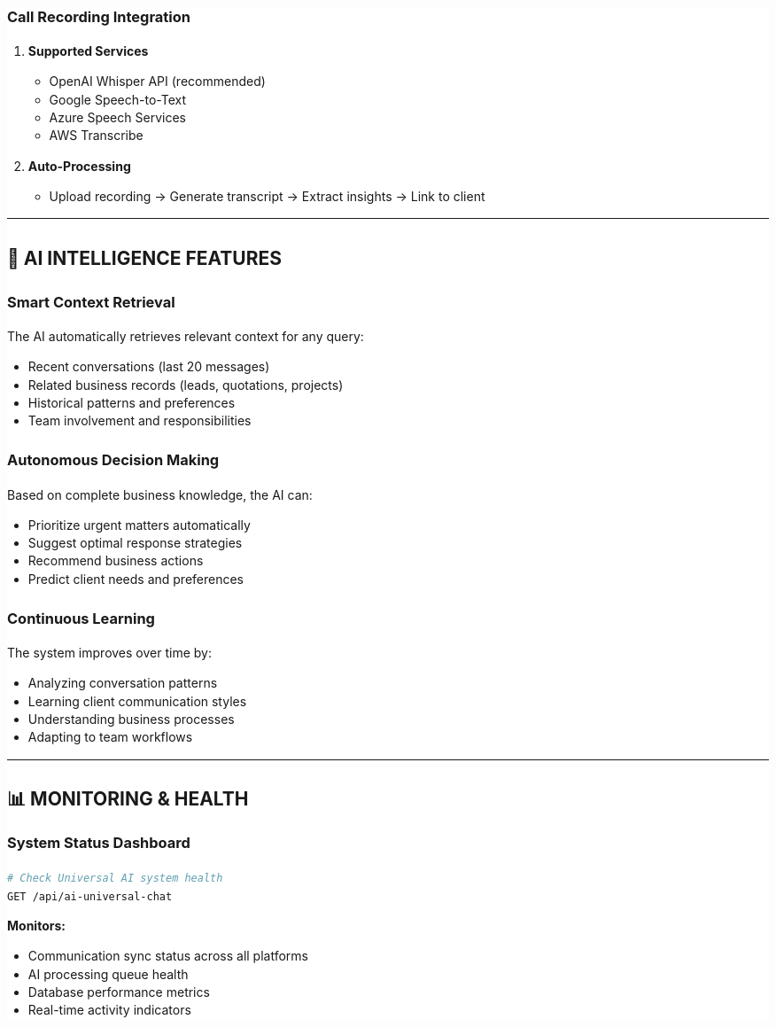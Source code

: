 ### **Call Recording Integration**

1. **Supported Services**
   - OpenAI Whisper API (recommended)
   - Google Speech-to-Text
   - Azure Speech Services
   - AWS Transcribe

2. **Auto-Processing**
   - Upload recording → Generate transcript → Extract insights → Link to client

---

## 🧠 **AI INTELLIGENCE FEATURES**

### **Smart Context Retrieval**
The AI automatically retrieves relevant context for any query:
- Recent conversations (last 20 messages)
- Related business records (leads, quotations, projects)
- Historical patterns and preferences
- Team involvement and responsibilities

### **Autonomous Decision Making**
Based on complete business knowledge, the AI can:
- Prioritize urgent matters automatically
- Suggest optimal response strategies
- Recommend business actions
- Predict client needs and preferences

### **Continuous Learning**
The system improves over time by:
- Analyzing conversation patterns
- Learning client communication styles
- Understanding business processes
- Adapting to team workflows

---

## 📊 **MONITORING & HEALTH**

### **System Status Dashboard**
```bash
# Check Universal AI system health
GET /api/ai-universal-chat
```

**Monitors:**
- Communication sync status across all platforms
- AI processing queue health
- Database performance metrics
- Real-time activity indicators
